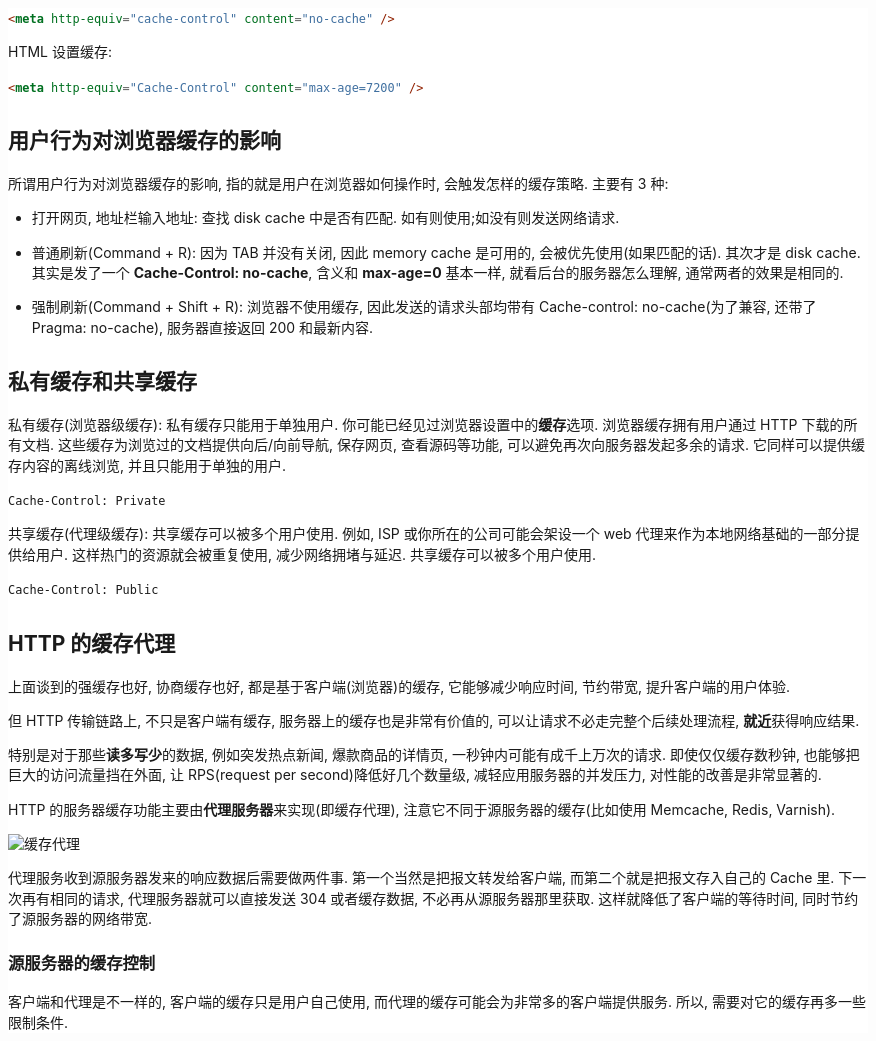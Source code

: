 ```html
<meta http-equiv="cache-control" content="no-cache" />
```

HTML 设置缓存:

```html
<meta http-equiv="Cache-Control" content="max-age=7200" />
```

## 用户行为对浏览器缓存的影响

所谓用户行为对浏览器缓存的影响, 指的就是用户在浏览器如何操作时, 会触发怎样的缓存策略. 主要有 3 种:

- 打开网页, 地址栏输入地址: 查找 disk cache 中是否有匹配. 如有则使用;如没有则发送网络请求.

- 普通刷新(Command + R): 因为 TAB 并没有关闭, 因此 memory cache 是可用的, 会被优先使用(如果匹配的话). 其次才是 disk cache. 其实是发了一个 **Cache-Control: no-cache**, 含义和 **max-age=0** 基本一样, 就看后台的服务器怎么理解, 通常两者的效果是相同的.

- 强制刷新(Command + Shift + R): 浏览器不使用缓存, 因此发送的请求头部均带有 Cache-control: no-cache(为了兼容, 还带了 Pragma: no-cache), 服务器直接返回 200 和最新内容.

## 私有缓存和共享缓存

私有缓存(浏览器级缓存): 私有缓存只能用于单独用户. 你可能已经见过浏览器设置中的**缓存**选项. 浏览器缓存拥有用户通过 HTTP 下载的所有文档. 这些缓存为浏览过的文档提供向后/向前导航, 保存网页, 查看源码等功能, 可以避免再次向服务器发起多余的请求. 它同样可以提供缓存内容的离线浏览, 并且只能用于单独的用户.

```html
Cache-Control: Private
```

共享缓存(代理级缓存): 共享缓存可以被多个用户使用. 例如, ISP 或你所在的公司可能会架设一个 web 代理来作为本地网络基础的一部分提供给用户. 这样热门的资源就会被重复使用, 减少网络拥堵与延迟. 共享缓存可以被多个用户使用.

```html
Cache-Control: Public
```

## HTTP 的缓存代理

上面谈到的强缓存也好, 协商缓存也好, 都是基于客户端(浏览器)的缓存, 它能够减少响应时间, 节约带宽, 提升客户端的用户体验.

但 HTTP 传输链路上, 不只是客户端有缓存, 服务器上的缓存也是非常有价值的, 可以让请求不必走完整个后续处理流程, **就近**获得响应结果.

特别是对于那些**读多写少**的数据, 例如突发热点新闻, 爆款商品的详情页, 一秒钟内可能有成千上万次的请求. 即使仅仅缓存数秒钟, 也能够把巨大的访问流量挡在外面, 让 RPS(request per second)降低好几个数量级, 减轻应用服务器的并发压力, 对性能的改善是非常显著的.

HTTP 的服务器缓存功能主要由**代理服务器**来实现(即缓存代理), 注意它不同于源服务器的缓存(比如使用 Memcache, Redis, Varnish).

![缓存代理](https://edge.yancey.app/beg/p4bne3z0-1647716347123.webp)

代理服务收到源服务器发来的响应数据后需要做两件事. 第一个当然是把报文转发给客户端, 而第二个就是把报文存入自己的 Cache 里. 下一次再有相同的请求, 代理服务器就可以直接发送 304 或者缓存数据, 不必再从源服务器那里获取. 这样就降低了客户端的等待时间, 同时节约了源服务器的网络带宽.

### 源服务器的缓存控制

客户端和代理是不一样的, 客户端的缓存只是用户自己使用, 而代理的缓存可能会为非常多的客户端提供服务. 所以, 需要对它的缓存再多一些限制条件.
